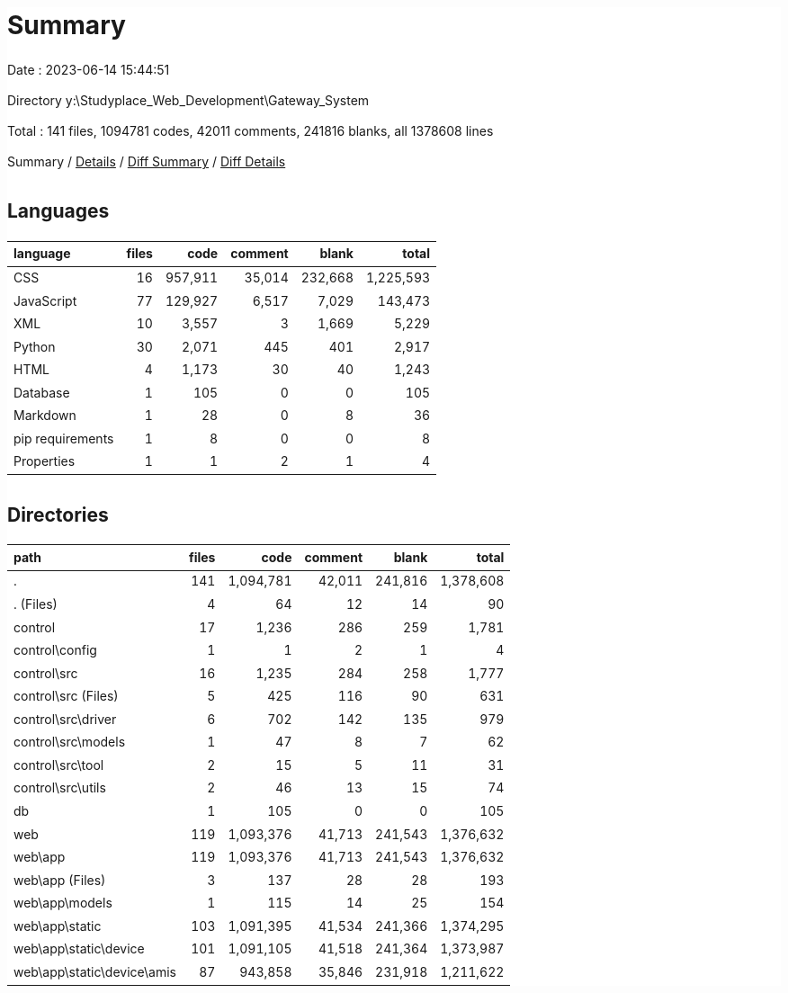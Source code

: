 # Summary

Date : 2023-06-14 15:44:51

Directory y:\\Studyplace_Web_Development\\Gateway_System

Total : 141 files,  1094781 codes, 42011 comments, 241816 blanks, all 1378608 lines

Summary / [Details](details.md) / [Diff Summary](diff.md) / [Diff Details](diff-details.md)

## Languages
| language | files | code | comment | blank | total |
| :--- | ---: | ---: | ---: | ---: | ---: |
| CSS | 16 | 957,911 | 35,014 | 232,668 | 1,225,593 |
| JavaScript | 77 | 129,927 | 6,517 | 7,029 | 143,473 |
| XML | 10 | 3,557 | 3 | 1,669 | 5,229 |
| Python | 30 | 2,071 | 445 | 401 | 2,917 |
| HTML | 4 | 1,173 | 30 | 40 | 1,243 |
| Database | 1 | 105 | 0 | 0 | 105 |
| Markdown | 1 | 28 | 0 | 8 | 36 |
| pip requirements | 1 | 8 | 0 | 0 | 8 |
| Properties | 1 | 1 | 2 | 1 | 4 |

## Directories
| path | files | code | comment | blank | total |
| :--- | ---: | ---: | ---: | ---: | ---: |
| . | 141 | 1,094,781 | 42,011 | 241,816 | 1,378,608 |
| . (Files) | 4 | 64 | 12 | 14 | 90 |
| control | 17 | 1,236 | 286 | 259 | 1,781 |
| control\\config | 1 | 1 | 2 | 1 | 4 |
| control\\src | 16 | 1,235 | 284 | 258 | 1,777 |
| control\\src (Files) | 5 | 425 | 116 | 90 | 631 |
| control\\src\\driver | 6 | 702 | 142 | 135 | 979 |
| control\\src\\models | 1 | 47 | 8 | 7 | 62 |
| control\\src\\tool | 2 | 15 | 5 | 11 | 31 |
| control\\src\\utils | 2 | 46 | 13 | 15 | 74 |
| db | 1 | 105 | 0 | 0 | 105 |
| web | 119 | 1,093,376 | 41,713 | 241,543 | 1,376,632 |
| web\\app | 119 | 1,093,376 | 41,713 | 241,543 | 1,376,632 |
| web\\app (Files) | 3 | 137 | 28 | 28 | 193 |
| web\\app\\models | 1 | 115 | 14 | 25 | 154 |
| web\\app\\static | 103 | 1,091,395 | 41,534 | 241,366 | 1,374,295 |
| web\\app\\static\\device | 101 | 1,091,105 | 41,518 | 241,364 | 1,373,987 |
| web\\app\\static\\device\\amis | 87 | 943,858 | 35,846 | 231,918 | 1,211,622 |